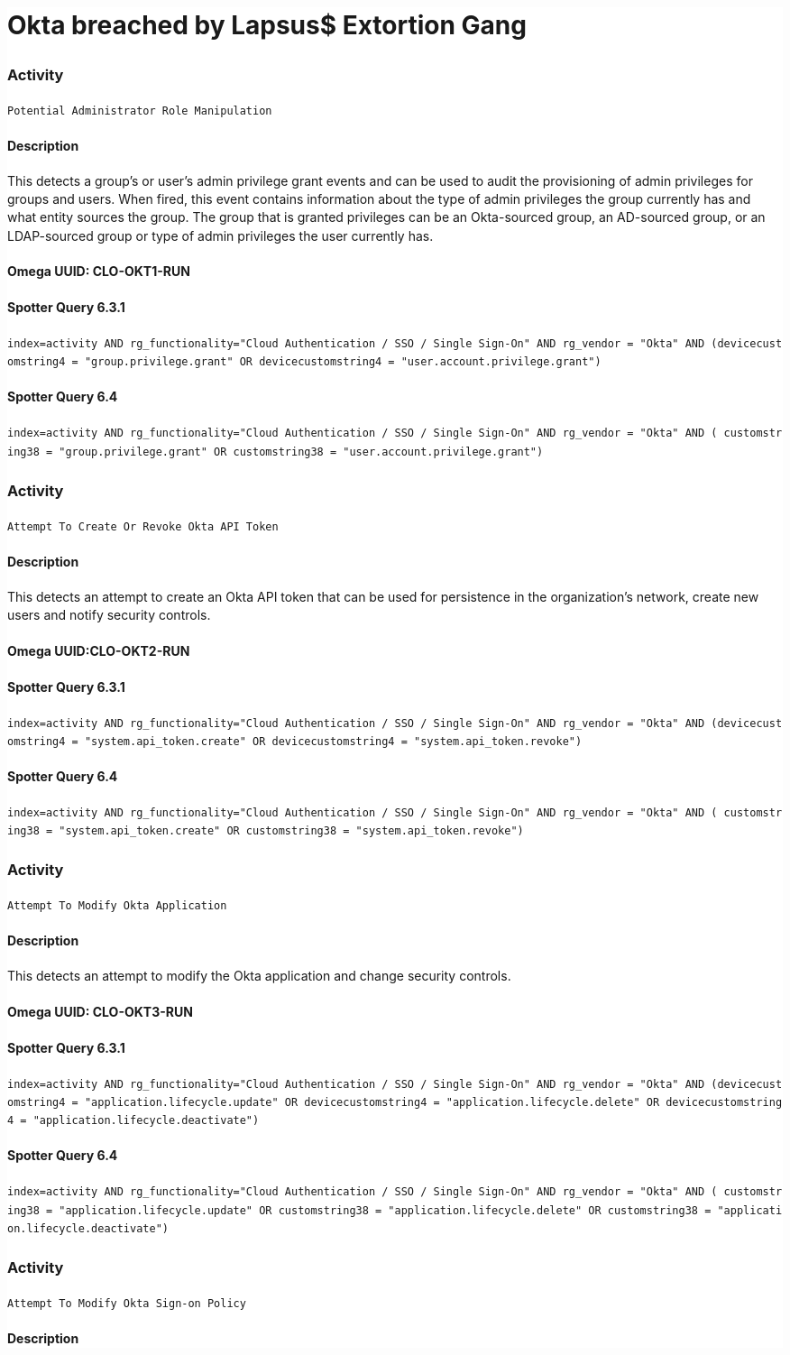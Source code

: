 # Okta breached by Lapsus$ Extortion Gang

### Activity 
```Potential Administrator Role Manipulation ```
#### Description 
This detects a group’s or user’s admin privilege grant events and can be used to audit the provisioning of admin privileges for groups and users. When fired, this event contains information about the type of admin privileges the group currently has and what entity sources the group. The group that is granted privileges can be an Okta-sourced group, an AD-sourced group, or an LDAP-sourced group or type of admin privileges the user currently has.
#### Omega UUID: CLO-OKT1-RUN
#### Spotter Query 6.3.1
```text
index=activity AND rg_functionality="Cloud Authentication / SSO / Single Sign-On" AND rg_vendor = "Okta" AND (devicecustomstring4 = "group.privilege.grant" OR devicecustomstring4 = "user.account.privilege.grant")
```
#### Spotter Query 6.4
```text
index=activity AND rg_functionality="Cloud Authentication / SSO / Single Sign-On" AND rg_vendor = "Okta" AND ( customstring38 = "group.privilege.grant" OR customstring38 = "user.account.privilege.grant")
```

### Activity
```Attempt To Create Or Revoke Okta API Token ```
#### Description 
This detects an attempt to create an Okta API token that can be used for persistence in the organization’s network, create new users and notify security controls.
#### Omega UUID:CLO-OKT2-RUN
#### Spotter Query 6.3.1
```text
index=activity AND rg_functionality="Cloud Authentication / SSO / Single Sign-On" AND rg_vendor = "Okta" AND (devicecustomstring4 = "system.api_token.create" OR devicecustomstring4 = "system.api_token.revoke")
```
#### Spotter Query 6.4
```text
index=activity AND rg_functionality="Cloud Authentication / SSO / Single Sign-On" AND rg_vendor = "Okta" AND ( customstring38 = "system.api_token.create" OR customstring38 = "system.api_token.revoke")
```
### Activity
```Attempt To Modify Okta Application ```
#### Description
This detects an attempt to modify the Okta application and change security controls.
#### Omega UUID: CLO-OKT3-RUN
#### Spotter Query 6.3.1
```text
index=activity AND rg_functionality="Cloud Authentication / SSO / Single Sign-On" AND rg_vendor = "Okta" AND (devicecustomstring4 = "application.lifecycle.update" OR devicecustomstring4 = "application.lifecycle.delete" OR devicecustomstring4 = "application.lifecycle.deactivate")
```
#### Spotter Query 6.4
```text
index=activity AND rg_functionality="Cloud Authentication / SSO / Single Sign-On" AND rg_vendor = "Okta" AND ( customstring38 = "application.lifecycle.update" OR customstring38 = "application.lifecycle.delete" OR customstring38 = "application.lifecycle.deactivate")
```
### Activity
```Attempt To Modify Okta Sign-on Policy ```
#### Description
```